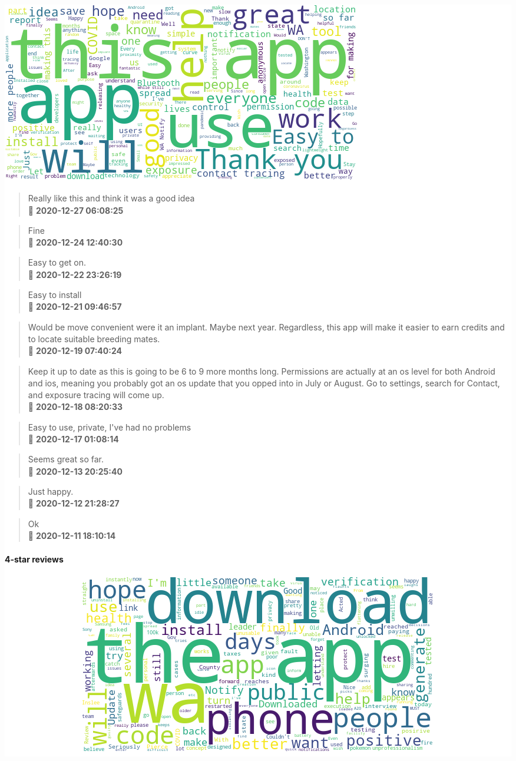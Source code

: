 <img src="5_star_reviews_wordcloud.png" alt="gov.wa.doh.exposurenotifications 5 reviews"/>
</p>

> Really like this and think it was a good idea<br> :date: __2020-12-27 06:08:25__

> Fine<br> :date: __2020-12-24 12:40:30__

> Easy to get on.<br> :date: __2020-12-22 23:26:19__

> Easy to install<br> :date: __2020-12-21 09:46:57__

> Would be move convenient were it an implant. Maybe next year. Regardless, this app will make it easier to earn credits and to locate suitable breeding mates.<br> :date: __2020-12-19 07:40:24__

> Keep it up to date as this is going to be 6 to 9 more months long. Permissions are actually at an os level for both Android and ios, meaning you probably got an os update that you opped into in July or August. Go to settings, search for Contact, and exposure tracing will come up.<br> :date: __2020-12-18 08:20:33__

> Easy to use, private, I've had no problems<br> :date: __2020-12-17 01:08:14__

> Seems great so far.<br> :date: __2020-12-13 20:25:40__

> Just happy.<br> :date: __2020-12-12 21:28:27__

> Ok<br> :date: __2020-12-11 18:10:14__



#### 4-star reviews

<p align="center">
<img src="4_star_reviews_wordcloud.png" alt="gov.wa.doh.exposurenotifications 4 reviews"/>
</p>
